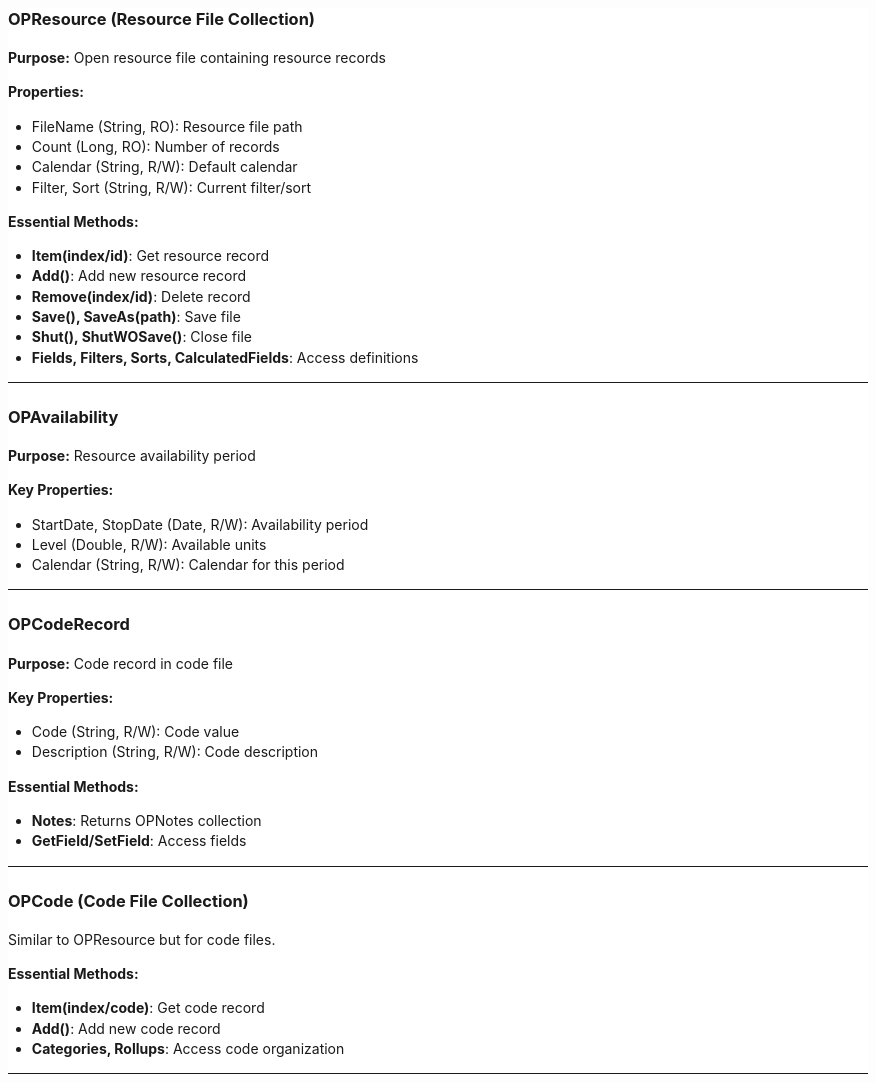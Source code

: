 
### OPResource (Resource File Collection)

**Purpose:** Open resource file containing resource records

**Properties:**
- FileName (String, RO): Resource file path
- Count (Long, RO): Number of records
- Calendar (String, R/W): Default calendar
- Filter, Sort (String, R/W): Current filter/sort

**Essential Methods:**
- **Item(index/id)**: Get resource record
- **Add()**: Add new resource record
- **Remove(index/id)**: Delete record
- **Save(), SaveAs(path)**: Save file
- **Shut(), ShutWOSave()**: Close file
- **Fields, Filters, Sorts, CalculatedFields**: Access definitions

---

### OPAvailability

**Purpose:** Resource availability period

**Key Properties:**
- StartDate, StopDate (Date, R/W): Availability period
- Level (Double, R/W): Available units
- Calendar (String, R/W): Calendar for this period

---

### OPCodeRecord

**Purpose:** Code record in code file

**Key Properties:**
- Code (String, R/W): Code value
- Description (String, R/W): Code description

**Essential Methods:**
- **Notes**: Returns OPNotes collection
- **GetField/SetField**: Access fields

---

### OPCode (Code File Collection)

Similar to OPResource but for code files.

**Essential Methods:**
- **Item(index/code)**: Get code record
- **Add()**: Add new code record
- **Categories, Rollups**: Access code organization

---
